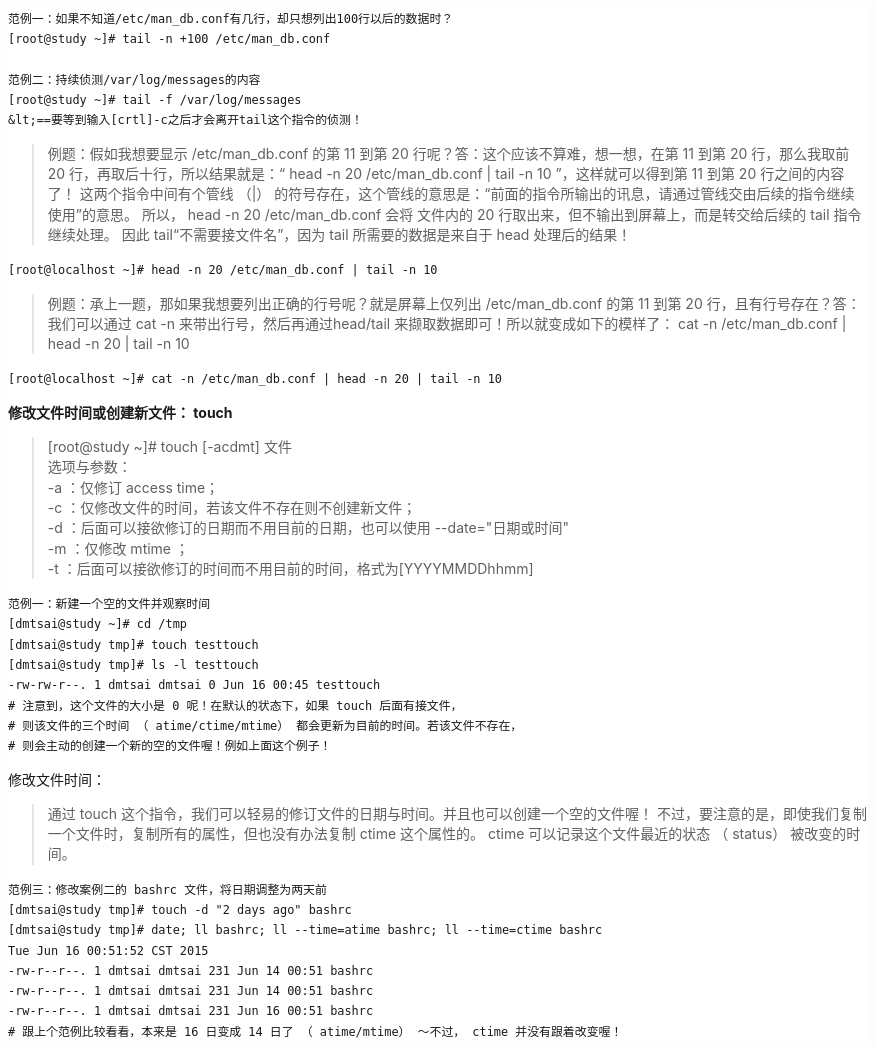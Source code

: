 	范例一：如果不知道/etc/man_db.conf有几行，却只想列出100行以后的数据时？
	[root@study ~]# tail -n +100 /etc/man_db.conf

	范例二：持续侦测/var/log/messages的内容
	[root@study ~]# tail -f /var/log/messages
	&lt;==要等到输入[crtl]-c之后才会离开tail这个指令的侦测！


> 例题：假如我想要显示 /etc/man_db.conf 的第 11 到第 20 行呢？答：这个应该不算难，想一想，在第 11 到第 20 行，那么我取前 20 行，再取后十行，所以结果就是：“ head -n 20 /etc/man_db.conf | tail -n 10 ”，这样就可以得到第 11 到第 20 行之间的内容了！
这两个指令中间有个管线 （|） 的符号存在，这个管线的意思是：“前面的指令所输出的讯息，请通过管线交由后续的指令继续使用”的意思。 所以， head -n 20 /etc/man_db.conf 会将
文件内的 20 行取出来，但不输出到屏幕上，而是转交给后续的 tail 指令继续处理。 因此 tail“不需要接文件名”，因为 tail 所需要的数据是来自于 head 处理后的结果！

	[root@localhost ~]# head -n 20 /etc/man_db.conf | tail -n 10

> 例题：承上一题，那如果我想要列出正确的行号呢？就是屏幕上仅列出 /etc/man_db.conf 的第 11 到第 20 行，且有行号存在？答：我们可以通过 cat -n 来带出行号，然后再通过head/tail 来撷取数据即可！所以就变成如下的模样了： cat -n /etc/man_db.conf | head -n 20 | tail -n 10

	[root@localhost ~]# cat -n /etc/man_db.conf | head -n 20 | tail -n 10


**修改文件时间或创建新文件： touch**

> [root@study ~]# touch [-acdmt] 文件  
选项与参数：  
-a ：仅修订 access time；  
-c ：仅修改文件的时间，若该文件不存在则不创建新文件；  
-d ：后面可以接欲修订的日期而不用目前的日期，也可以使用 --date="日期或时间"  
-m ：仅修改 mtime ；  
-t ：后面可以接欲修订的时间而不用目前的时间，格式为[YYYYMMDDhhmm]  

	范例一：新建一个空的文件并观察时间
	[dmtsai@study ~]# cd /tmp
	[dmtsai@study tmp]# touch testtouch
	[dmtsai@study tmp]# ls -l testtouch
	-rw-rw-r--. 1 dmtsai dmtsai 0 Jun 16 00:45 testtouch
	# 注意到，这个文件的大小是 0 呢！在默认的状态下，如果 touch 后面有接文件，
	# 则该文件的三个时间 （ atime/ctime/mtime） 都会更新为目前的时间。若该文件不存在，
	# 则会主动的创建一个新的空的文件喔！例如上面这个例子！

修改文件时间：
> 通过 touch 这个指令，我们可以轻易的修订文件的日期与时间。并且也可以创建一个空的文件喔！ 不过，要注意的是，即使我们复制一个文件时，复制所有的属性，但也没有办法复制
ctime 这个属性的。 ctime 可以记录这个文件最近的状态 （ status） 被改变的时间。

	范例三：修改案例二的 bashrc 文件，将日期调整为两天前
	[dmtsai@study tmp]# touch -d "2 days ago" bashrc
	[dmtsai@study tmp]# date; ll bashrc; ll --time=atime bashrc; ll --time=ctime bashrc
	Tue Jun 16 00:51:52 CST 2015
	-rw-r--r--. 1 dmtsai dmtsai 231 Jun 14 00:51 bashrc
	-rw-r--r--. 1 dmtsai dmtsai 231 Jun 14 00:51 bashrc
	-rw-r--r--. 1 dmtsai dmtsai 231 Jun 16 00:51 bashrc
	# 跟上个范例比较看看，本来是 16 日变成 14 日了 （ atime/mtime） ～不过， ctime 并没有跟着改变喔！
